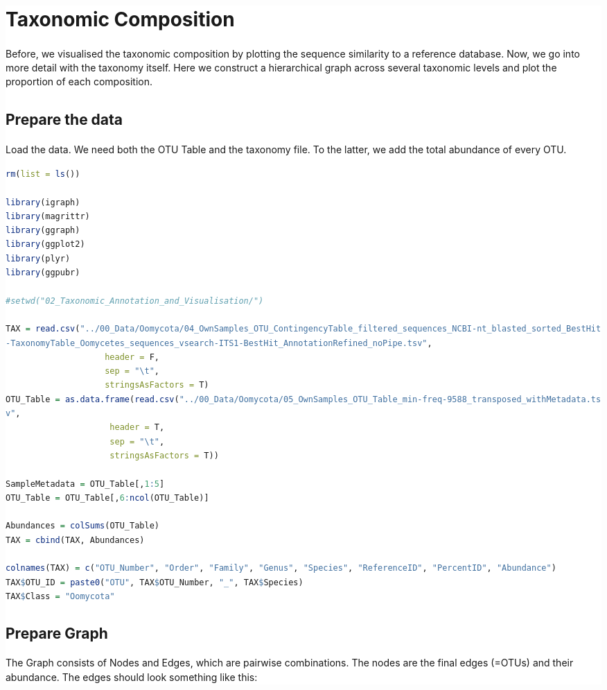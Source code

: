 Taxonomic Composition
================

Before, we visualised the taxonomic composition by plotting the sequence similarity to a reference database. Now, we go into more detail with the taxonomy itself. Here we construct a hierarchical graph across several taxonomic levels and plot the proportion of each composition.

Prepare the data
----------------

Load the data. We need both the OTU Table and the taxonomy file. To the latter, we add the total abundance of every OTU.

``` r
rm(list = ls())

library(igraph)
library(magrittr)
library(ggraph)
library(ggplot2)
library(plyr)
library(ggpubr)

#setwd("02_Taxonomic_Annotation_and_Visualisation/")

TAX = read.csv("../00_Data/Oomycota/04_OwnSamples_OTU_ContingencyTable_filtered_sequences_NCBI-nt_blasted_sorted_BestHit-TaxonomyTable_Oomycetes_sequences_vsearch-ITS1-BestHit_AnnotationRefined_noPipe.tsv", 
                    header = F, 
                    sep = "\t", 
                    stringsAsFactors = T)
OTU_Table = as.data.frame(read.csv("../00_Data/Oomycota/05_OwnSamples_OTU_Table_min-freq-9588_transposed_withMetadata.tsv", 
                     header = T, 
                     sep = "\t", 
                     stringsAsFactors = T))

SampleMetadata = OTU_Table[,1:5]
OTU_Table = OTU_Table[,6:ncol(OTU_Table)]

Abundances = colSums(OTU_Table)
TAX = cbind(TAX, Abundances)

colnames(TAX) = c("OTU_Number", "Order", "Family", "Genus", "Species", "ReferenceID", "PercentID", "Abundance")
TAX$OTU_ID = paste0("OTU", TAX$OTU_Number, "_", TAX$Species)
TAX$Class = "Oomycota"
```

Prepare Graph
-------------

The Graph consists of Nodes and Edges, which are pairwise combinations. The nodes are the final edges (=OTUs) and their abundance. The edges should look something like this:
